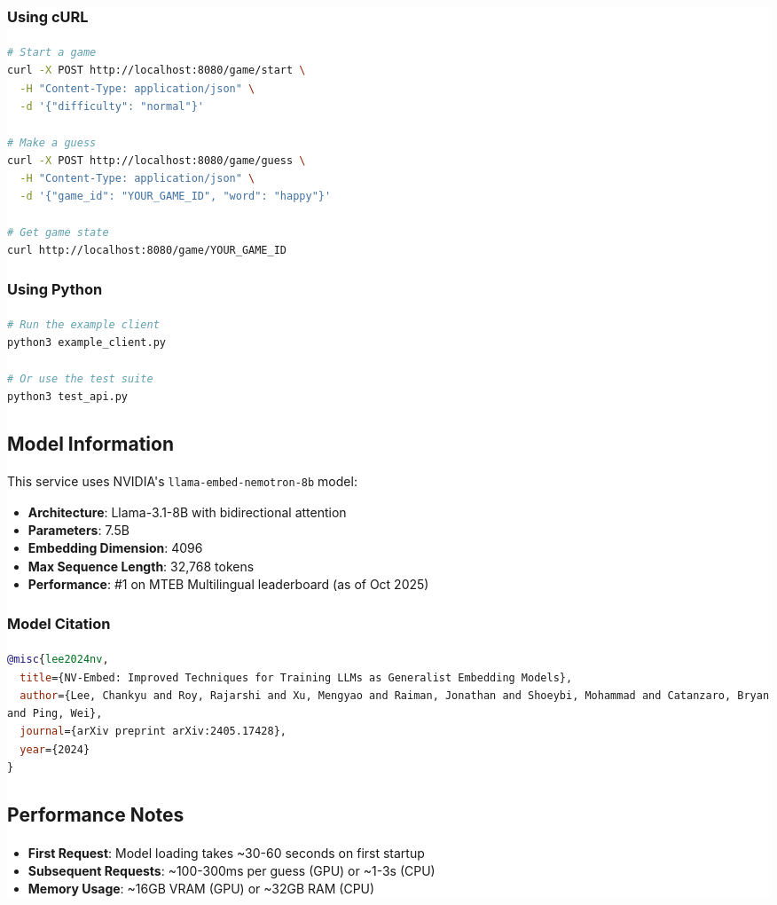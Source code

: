 ### Using cURL

```bash
# Start a game
curl -X POST http://localhost:8080/game/start \
  -H "Content-Type: application/json" \
  -d '{"difficulty": "normal"}'

# Make a guess
curl -X POST http://localhost:8080/game/guess \
  -H "Content-Type: application/json" \
  -d '{"game_id": "YOUR_GAME_ID", "word": "happy"}'

# Get game state
curl http://localhost:8080/game/YOUR_GAME_ID
```

### Using Python

```bash
# Run the example client
python3 example_client.py

# Or use the test suite
python3 test_api.py
```

## Model Information

This service uses NVIDIA's `llama-embed-nemotron-8b` model:

- **Architecture**: Llama-3.1-8B with bidirectional attention
- **Parameters**: 7.5B
- **Embedding Dimension**: 4096
- **Max Sequence Length**: 32,768 tokens
- **Performance**: #1 on MTEB Multilingual leaderboard (as of Oct 2025)

### Model Citation

```bibtex
@misc{lee2024nv,
  title={NV-Embed: Improved Techniques for Training LLMs as Generalist Embedding Models},
  author={Lee, Chankyu and Roy, Rajarshi and Xu, Mengyao and Raiman, Jonathan and Shoeybi, Mohammad and Catanzaro, Bryan and Ping, Wei},
  journal={arXiv preprint arXiv:2405.17428},
  year={2024}
}
```

## Performance Notes

- **First Request**: Model loading takes ~30-60 seconds on first startup
- **Subsequent Requests**: ~100-300ms per guess (GPU) or ~1-3s (CPU)
- **Memory Usage**: ~16GB VRAM (GPU) or ~32GB RAM (CPU)
